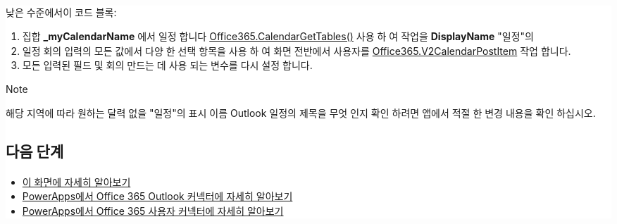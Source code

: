   
  낮은 수준에서이 코드 블록:
  1. 집합 **_myCalendarName** 에서 일정 합니다 [Office365.CalendarGetTables()](https://docs.microsoft.com/connectors/office365/#get-calendars) 사용 하 여 작업을 **DisplayName** "일정"의
  1. 일정 회의 입력의 모든 값에서 다양 한 선택 항목을 사용 하 여 화면 전반에서 사용자를 [Office365.V2CalendarPostItem](https://docs.microsoft.com/connectors/office365/#create-event--v2-) 작업 합니다.
  1. 모든 입력된 필드 및 회의 만드는 데 사용 되는 변수를 다시 설정 합니다.

> [!NOTE]
> 해당 지역에 따라 원하는 달력 없을 "일정"의 표시 이름 Outlook 일정의 제목을 무엇 인지 확인 하려면 앱에서 적절 한 변경 내용을 확인 하십시오.

## <a name="next-steps"></a>다음 단계

* [이 화면에 자세히 알아보기](./meeting-screen-overview.md)
* [PowerApps에서 Office 365 Outlook 커넥터에 자세히 알아보기](../connections/connection-office365-outlook.md)
* [PowerApps에서 Office 365 사용자 커넥터에 자세히 알아보기](../connections/connection-office365-users.md)
